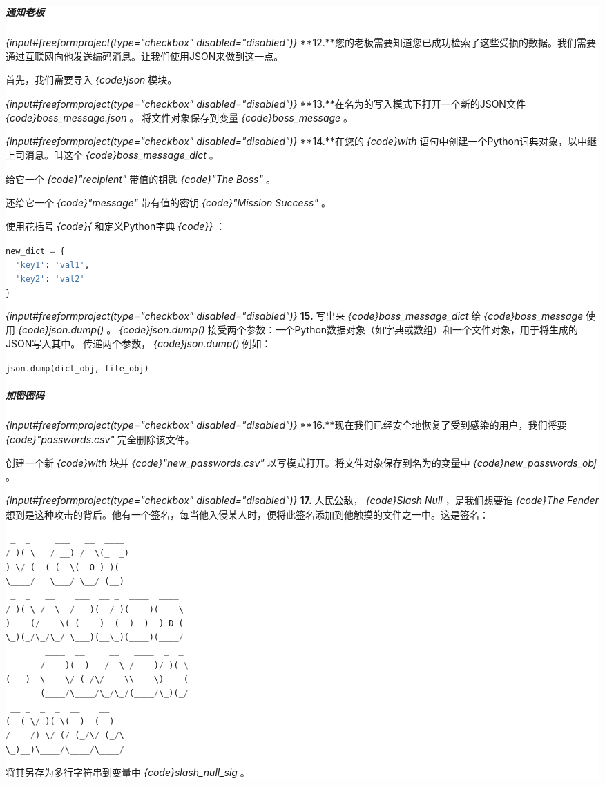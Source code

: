 ##### 通知老板

_{input#freeformproject(type="checkbox" disabled="disabled")}_  **12.**您的老板需要知道您已成功检索了这些受损的数据。我们需要通过互联网向他发送编码消息。让我们使用JSON来做到这一点。

首先，我们需要导入 _{code}json_ 模块。

_{input#freeformproject(type="checkbox" disabled="disabled")}_  **13.**在名为的写入模式下打开一个新的JSON文件 _{code}boss_message.json_ 。 将文件对象保存到变量 _{code}boss_message_ 。

_{input#freeformproject(type="checkbox" disabled="disabled")}_  **14.**在您的 _{code}with_ 语句中创建一个Python词典对象，以中继上司消息。叫这个 _{code}boss_message_dict_ 。

给它一个  _{code}"recipient"_ 带值的钥匙  _{code}"The Boss"_ 。

还给它一个 _{code}"message"_ 带有值的密钥  _{code}"Mission Success"_ 。

使用花括号  _{code}{_ 和定义Python字典  _{code}}_ ：

```python
new_dict = {
  'key1': 'val1',
  'key2': 'val2'
}
```

_{input#freeformproject(type="checkbox" disabled="disabled")}_  **15.** 写出来 _{code}boss_message_dict_ 给 _{code}boss_message_ 使用 _{code}json.dump()_ 。
 _{code}json.dump()_  接受两个参数：一个Python数据对象（如字典或数组）和一个文件对象，用于将生成的JSON写入其中。
传递两个参数，  _{code}json.dump()_ 例如：

```python
json.dump(dict_obj, file_obj)
```

##### 加密密码

_{input#freeformproject(type="checkbox" disabled="disabled")}_  **16.**现在我们已经安全地恢复了受到感染的用户，我们将要  _{code}"passwords.csv"_ 完全删除该文件。

创建一个新 _{code}with_ 块并 _{code}"new_passwords.csv"_ 以写模式打开。将文件对象保存到名为的变量中 _{code}new_passwords_obj_ 。

_{input#freeformproject(type="checkbox" disabled="disabled")}_  **17.** 人民公敌， _{code}Slash Null_ ，是我们想要谁 _{code}The Fender_ 想到是这种攻击的背后。他有一个签名，每当他入侵某人时，便将此签名添加到他触摸的文件之一中。这是签名：

```python
 _  _     ___   __  ____             
/ )( \   / __) /  \(_  _)            
) \/ (  ( (_ \(  O ) )(              
\____/   \___/ \__/ (__)             
 _  _   __    ___  __ _  ____  ____  
/ )( \ / _\  / __)(  / )(  __)(    \ 
) __ (/    \( (__  )  (  ) _)  ) D ( 
\_)(_/\_/\_/ \___)(__\_)(____)(____/ 
        ____  __     __   ____  _  _ 
 ___   / ___)(  )   / _\ / ___)/ )( \
(___)  \___ \/ (_/\/    \\___ \) __ (
       (____/\____/\_/\_/(____/\_)(_/
 __ _  _  _  __    __                
(  ( \/ )( \(  )  (  )               
/    /) \/ (/ (_/\/ (_/\             
\_)__)\____/\____/\____/
```
将其另存为多行字符串到变量中 _{code}slash_null_sig_ 。
